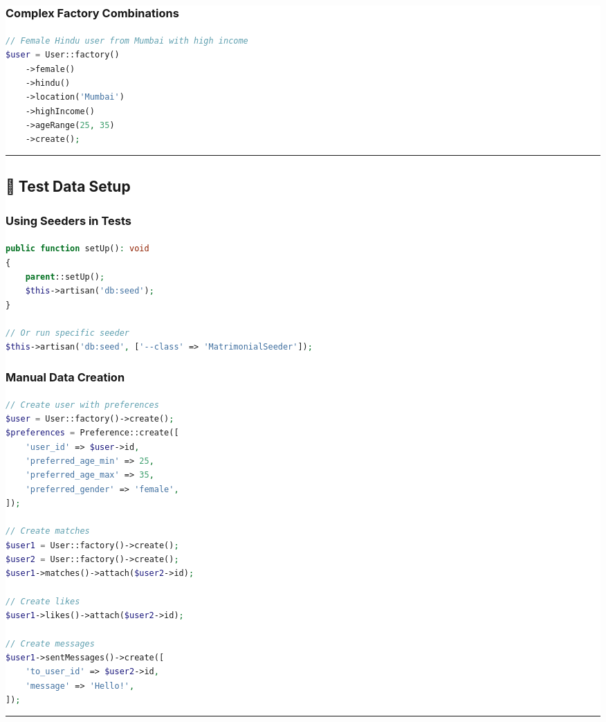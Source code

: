 ### Complex Factory Combinations

```php
// Female Hindu user from Mumbai with high income
$user = User::factory()
    ->female()
    ->hindu()
    ->location('Mumbai')
    ->highIncome()
    ->ageRange(25, 35)
    ->create();
```

---

## 🧪 Test Data Setup

### Using Seeders in Tests

```php
public function setUp(): void
{
    parent::setUp();
    $this->artisan('db:seed');
}

// Or run specific seeder
$this->artisan('db:seed', ['--class' => 'MatrimonialSeeder']);
```

### Manual Data Creation

```php
// Create user with preferences
$user = User::factory()->create();
$preferences = Preference::create([
    'user_id' => $user->id,
    'preferred_age_min' => 25,
    'preferred_age_max' => 35,
    'preferred_gender' => 'female',
]);

// Create matches
$user1 = User::factory()->create();
$user2 = User::factory()->create();
$user1->matches()->attach($user2->id);

// Create likes
$user1->likes()->attach($user2->id);

// Create messages
$user1->sentMessages()->create([
    'to_user_id' => $user2->id,
    'message' => 'Hello!',
]);
```

---
